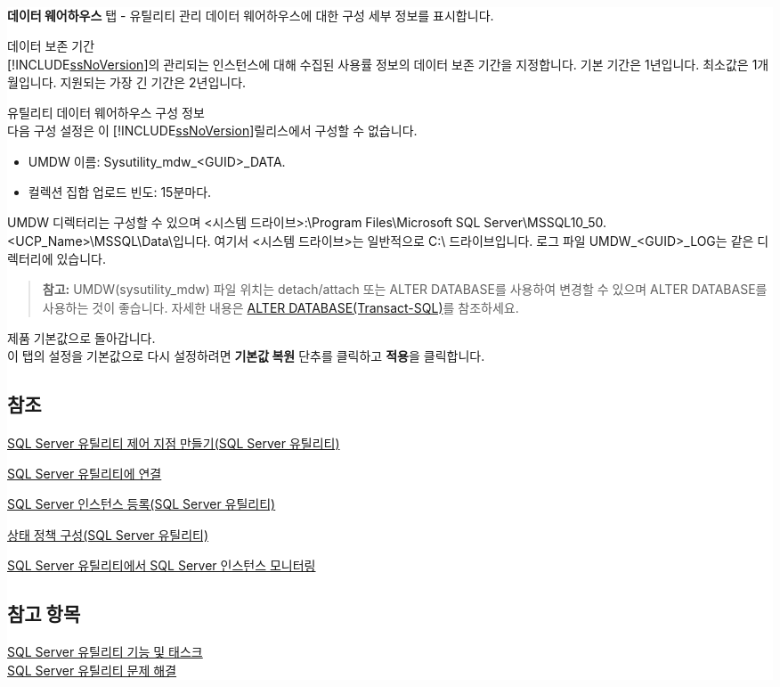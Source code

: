  
**데이터 웨어하우스** 탭 - 유틸리티 관리 데이터 웨어하우스에 대한 구성 세부 정보를 표시합니다.  
  
 데이터 보존 기간  
 [!INCLUDE[ssNoVersion](../../includes/ssnoversion-md.md)]의 관리되는 인스턴스에 대해 수집된 사용률 정보의 데이터 보존 기간을 지정합니다. 기본 기간은 1년입니다. 최소값은 1개월입니다. 지원되는 가장 긴 기간은 2년입니다.  
  
 유틸리티 데이터 웨어하우스 구성 정보  
 다음 구성 설정은 이 [!INCLUDE[ssNoVersion](../../includes/ssnoversion-md.md)]릴리스에서 구성할 수 없습니다.  
  
-   UMDW 이름: Sysutility_mdw_\<GUID>_DATA.  
  
-   컬렉션 집합 업로드 빈도: 15분마다.  
  
 UMDW 디렉터리는 구성할 수 있으며 \<시스템 드라이브>:\Program Files\Microsoft SQL Server\MSSQL10_50.<UCP_Name>\MSSQL\Data\\입니다. 여기서 \<시스템 드라이브>는 일반적으로 C:\ 드라이브입니다. 로그 파일 UMDW_\<GUID>_LOG는 같은 디렉터리에 있습니다.  
  
> **참고:** UMDW(sysutility_mdw) 파일 위치는 detach/attach 또는 ALTER DATABASE를 사용하여 변경할 수 있으며 ALTER DATABASE를 사용하는 것이 좋습니다. 자세한 내용은 [ALTER DATABASE&#40;Transact-SQL&#41;](../../t-sql/statements/alter-database-transact-sql.md)를 참조하세요.  
  
 제품 기본값으로 돌아갑니다.  
 이 탭의 설정을 기본값으로 다시 설정하려면 **기본값 복원** 단추를 클릭하고 **적용**을 클릭합니다.  
 
  
## <a name="reference"></a>참조  
 [SQL Server 유틸리티 제어 지점 만들기&#40;SQL Server 유틸리티&#41;](../../relational-databases/manage/create-a-sql-server-utility-control-point-sql-server-utility.md)  
  
 [SQL Server 유틸리티에 연결](../../relational-databases/manage/connect-to-a-sql-server-utility.md)  
  
 [SQL Server 인스턴스 등록&#40;SQL Server 유틸리티&#41;](../../relational-databases/manage/enroll-an-instance-of-sql-server-sql-server-utility.md)  
  
 [상태 정책 구성&#40;SQL Server 유틸리티&#41;](../../relational-databases/manage/configure-health-policies-sql-server-utility.md)  
  
 [SQL Server 유틸리티에서 SQL Server 인스턴스 모니터링](../../relational-databases/manage/monitor-instances-of-sql-server-in-the-sql-server-utility.md)  
  
## <a name="see-also"></a>참고 항목  
 [SQL Server 유틸리티 기능 및 태스크](../../relational-databases/manage/sql-server-utility-features-and-tasks.md)   
 [SQL Server 유틸리티 문제 해결](http://msdn.microsoft.com/library/f5f47c2a-38ea-40f8-9767-9bc138d14453)  
  
  
